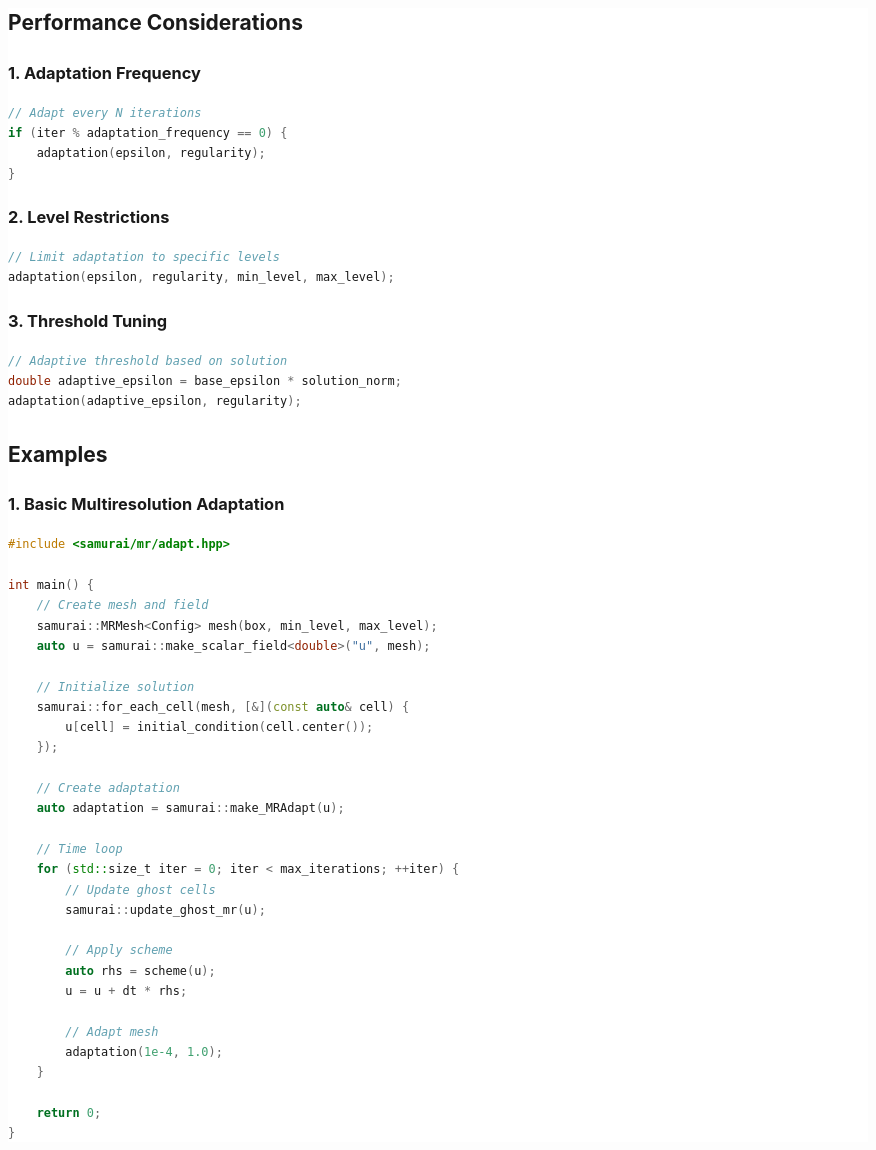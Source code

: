 ## Performance Considerations

### 1. Adaptation Frequency

```cpp
// Adapt every N iterations
if (iter % adaptation_frequency == 0) {
    adaptation(epsilon, regularity);
}
```

### 2. Level Restrictions

```cpp
// Limit adaptation to specific levels
adaptation(epsilon, regularity, min_level, max_level);
```

### 3. Threshold Tuning

```cpp
// Adaptive threshold based on solution
double adaptive_epsilon = base_epsilon * solution_norm;
adaptation(adaptive_epsilon, regularity);
```

## Examples

### 1. Basic Multiresolution Adaptation

```cpp
#include <samurai/mr/adapt.hpp>

int main() {
    // Create mesh and field
    samurai::MRMesh<Config> mesh(box, min_level, max_level);
    auto u = samurai::make_scalar_field<double>("u", mesh);
    
    // Initialize solution
    samurai::for_each_cell(mesh, [&](const auto& cell) {
        u[cell] = initial_condition(cell.center());
    });
    
    // Create adaptation
    auto adaptation = samurai::make_MRAdapt(u);
    
    // Time loop
    for (std::size_t iter = 0; iter < max_iterations; ++iter) {
        // Update ghost cells
        samurai::update_ghost_mr(u);
        
        // Apply scheme
        auto rhs = scheme(u);
        u = u + dt * rhs;
        
        // Adapt mesh
        adaptation(1e-4, 1.0);
    }
    
    return 0;
}
```
